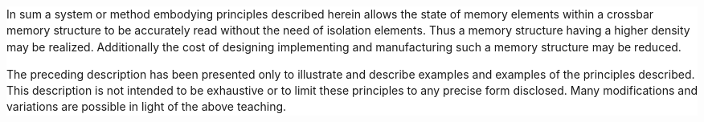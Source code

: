 In sum a system or method embodying principles described herein allows the state of memory elements within a crossbar memory structure to be accurately read without the need of isolation elements. Thus a memory structure having a higher density may be realized. Additionally the cost of designing implementing and manufacturing such a memory structure may be reduced.

The preceding description has been presented only to illustrate and describe examples and examples of the principles described. This description is not intended to be exhaustive or to limit these principles to any precise form disclosed. Many modifications and variations are possible in light of the above teaching.

